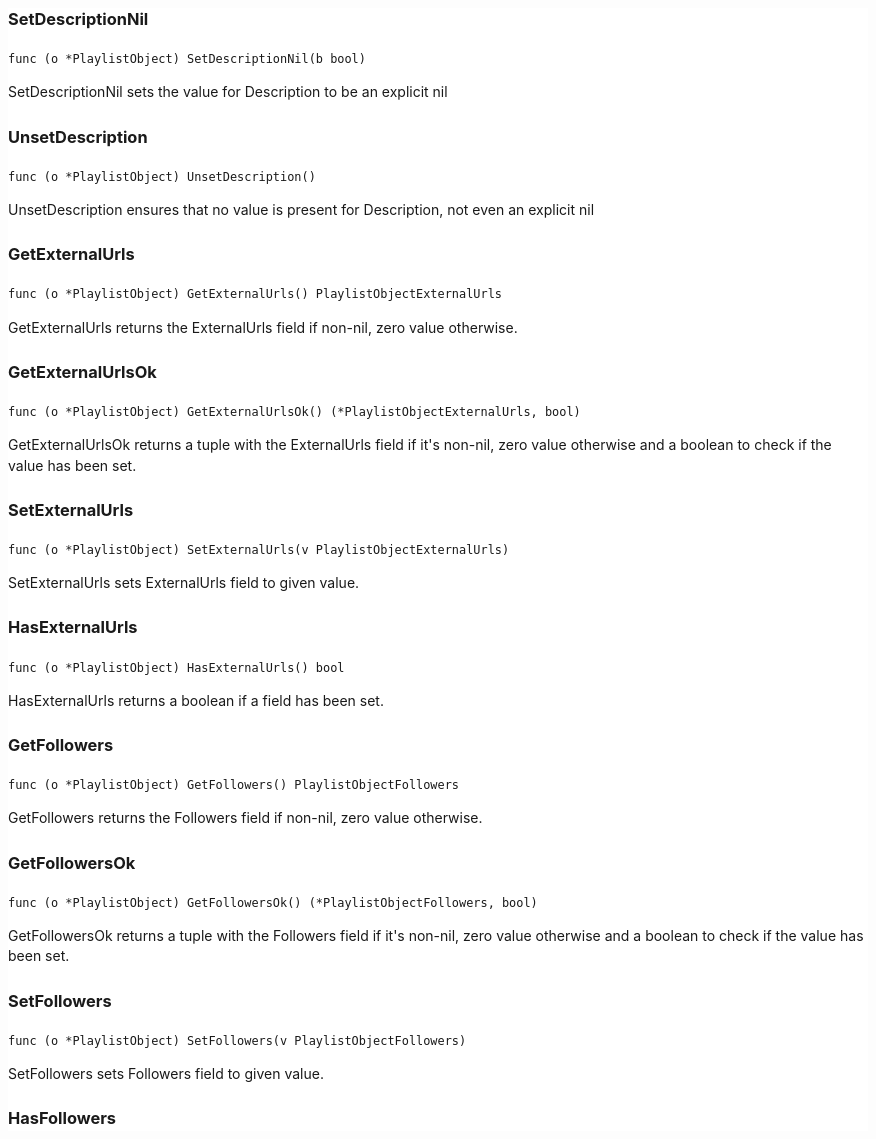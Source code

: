 ### SetDescriptionNil

`func (o *PlaylistObject) SetDescriptionNil(b bool)`

 SetDescriptionNil sets the value for Description to be an explicit nil

### UnsetDescription
`func (o *PlaylistObject) UnsetDescription()`

UnsetDescription ensures that no value is present for Description, not even an explicit nil
### GetExternalUrls

`func (o *PlaylistObject) GetExternalUrls() PlaylistObjectExternalUrls`

GetExternalUrls returns the ExternalUrls field if non-nil, zero value otherwise.

### GetExternalUrlsOk

`func (o *PlaylistObject) GetExternalUrlsOk() (*PlaylistObjectExternalUrls, bool)`

GetExternalUrlsOk returns a tuple with the ExternalUrls field if it's non-nil, zero value otherwise
and a boolean to check if the value has been set.

### SetExternalUrls

`func (o *PlaylistObject) SetExternalUrls(v PlaylistObjectExternalUrls)`

SetExternalUrls sets ExternalUrls field to given value.

### HasExternalUrls

`func (o *PlaylistObject) HasExternalUrls() bool`

HasExternalUrls returns a boolean if a field has been set.

### GetFollowers

`func (o *PlaylistObject) GetFollowers() PlaylistObjectFollowers`

GetFollowers returns the Followers field if non-nil, zero value otherwise.

### GetFollowersOk

`func (o *PlaylistObject) GetFollowersOk() (*PlaylistObjectFollowers, bool)`

GetFollowersOk returns a tuple with the Followers field if it's non-nil, zero value otherwise
and a boolean to check if the value has been set.

### SetFollowers

`func (o *PlaylistObject) SetFollowers(v PlaylistObjectFollowers)`

SetFollowers sets Followers field to given value.

### HasFollowers
